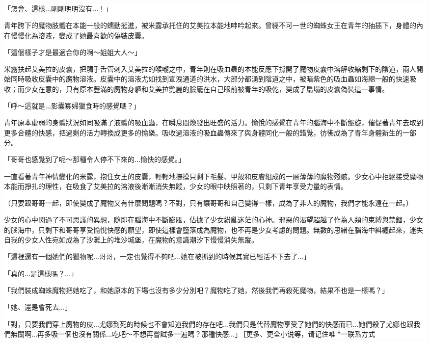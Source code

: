 


「怎會、這樣...剛剛明明沒有...！」





青年胯下的魔物肢體在本能一般的蠕動挺進，被米露承托住的艾美拉本能地呻吟起來。曾經不可一世的蜘蛛女王在青年的抽插下，身體的內在慢慢化為溶液，變成了她最喜歡的偽裝皮囊。





「這個樣子才是最適合你的啊～姐姐大人～」





米露扶起艾美拉的皮囊，把觸手舌管刺入艾美拉的喉嚨之中，青年則在吸血蟲的本能反應下撐開了魔物皮囊中溶解收縮剩下的陰道，兩人開始同時吸收皮囊中的魔物溶液。皮囊中的溶液尤如找到宣洩通道的洪水，大部分都湧到陰道之中，被暗紫色的吸血蟲如海綿一般的快速吸收；而少女在意的，只有原本豐滿的魔物身軀和艾美拉艷麗的臉龐在自己眼前被青年的吸乾，變成了扁塌的皮囊偽裝這一事情。



「呼～這就是...影囊寡婦獵食時的感覺嗎？」





青年原本虛弱的身體狀況如同吸滿了液體的吸血蟲，在瞬息間煥發出旺盛的活力。愉悅的感覺在青年的腦海中不斷盤旋，催促著青年去取到更多合體的快感，把過剩的活力轉換成更多的愉樂。吸收過溶液的吸血蟲傳來了與身體同化一般的錯覺，彷彿成為了青年身體新生的一部分。





「哥哥也感覺到了呢～那種令人停不下來的...愉快的感覺。」



一直看著青年神情變化的米露，抱住女王的皮囊，輕輕地撫摸只剩下毛髮、甲殼和皮膚組成的一層薄薄的魔物殘骸。少女心中拒絕接受魔物本能而掙扎的理性，在吸食了艾美拉的溶液後漸漸消失無蹤，少女的眼中映照著的，只剩下青年享受力量的表情。





（只要跟哥哥一起，即使變成了魔物又有什麼問題嗎？不對，只有讓哥哥和自己變得一樣，成為了非人的魔物，我們才能永遠在一起。）





少女的心中閃過了不可思議的異想，隨即在腦海中不斷膨脹，佔據了少女紛亂迷茫的心神。邪惡的渴望超越了作為人類的束縛與禁錮，少女的腦海中，只剩下和哥哥享受愉悅快感的願望，即使這樣會墮落成為魔物，也不再是少女考慮的問題。無數的思緒在腦海中糾纏起來，迷失自我的少女人性宛如成為了沙灘上的堆沙城堡，在魔物的意識潮汐下慢慢消失無蹤。



「這裡還有一個她們的獵物呢...哥哥，一定也覺得不夠吧...她在被抓到的時候其實已經活不下去了...」



「真的...是這樣嗎？...」



「我們裝成蜘蛛魔物把她吃了，和她原本的下場也沒有多少分別吧？魔物吃了她，然後我們再殺死魔物，結果不也是一樣嗎？」



「她、還是會死去...」



「對，只要我們穿上魔物的皮...尤娜到死的時候也不會知道我們的存在吧...我們只是代替魔物享受了她們的快感而已...她們殺了尤娜也跟我們無關啊...再多吸一個也沒有關係...吃吧～不想再嘗試多一遍嗎？那種快感...」 [更多、更全小说等，请记住唯 *一联系方式
